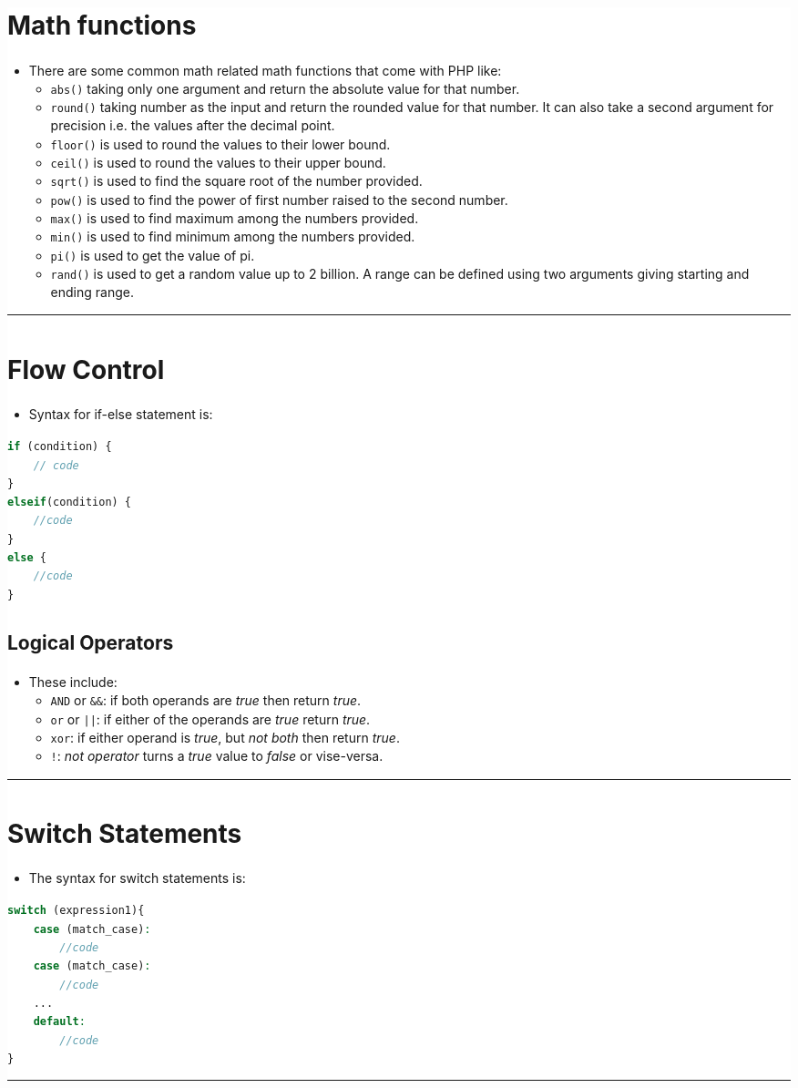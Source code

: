 # Math functions
- There are some common math related math functions that come with PHP like:
	- `abs()` taking only one argument and return the absolute value for that number.
	- `round()` taking number as the input and return the rounded value for that number. It can also take a second argument for precision i.e. the values after the decimal point.
	- `floor()` is used to round the values to their lower bound.
	- `ceil()` is used to round the values to their upper bound.
	- `sqrt()` is used to find the square root of the number provided.
	- `pow()` is used to find the power of first number raised to the second number.
	- `max()` is used to find maximum among the numbers provided.
	- `min()` is used to find minimum among the numbers provided.
	- `pi()` is used to get the value of pi.
	- `rand()` is used to get a random value up to 2 billion. A range can be defined using two arguments giving starting and ending range.

---
# Flow Control
- Syntax for if-else statement is:

```php
if (condition) {
	// code
}
elseif(condition) {
	//code
}
else {
	//code
}
```

## Logical Operators
- These include:
	- `AND` or `&&`: if both operands are *true* then return *true*.
	- `or` or `||`: if either of the operands are *true* return *true*.
	- `xor`: if either operand is *true*, but *not both* then return *true*.
	- `!`: *not operator* turns a *true* value to *false* or vise-versa.

---
# Switch Statements
- The syntax for switch statements is:

```php
switch (expression1){
	case (match_case):
		//code
	case (match_case):
		//code
	...
	default:
		//code
}
```

---